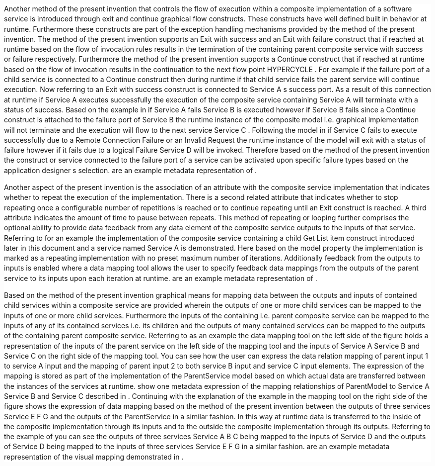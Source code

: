 Another method of the present invention that controls the flow of execution within a composite implementation of a software service is introduced through exit and continue graphical flow constructs. These constructs have well defined built in behavior at runtime. Furthermore these constructs are part of the exception handling mechanisms provided by the method of the present invention. The method of the present invention supports an Exit with success and an Exit with failure construct that if reached at runtime based on the flow of invocation rules results in the termination of the containing parent composite service with success or failure respectively. Furthermore the method of the present invention supports a Continue construct that if reached at runtime based on the flow of invocation results in the continuation to the next flow point HYPERCYCLE . For example if the failure port of a child service is connected to a Continue construct then during runtime if that child service fails the parent service will continue execution. Now referring to an Exit with success construct is connected to Service A s success port. As a result of this connection at runtime if Service A executes successfully the execution of the composite service containing Service A will terminate with a status of success. Based on the example in if Service A fails Service B is executed however if Service B fails since a Continue construct is attached to the failure port of Service B the runtime instance of the composite model i.e. graphical implementation will not terminate and the execution will flow to the next service Service C . Following the model in if Service C fails to execute successfully due to a Remote Connection Failure or an Invalid Request the runtime instance of the model will exit with a status of failure however if it fails due to a logical Failure Service D will be invoked. Therefore based on the method of the present invention the construct or service connected to the failure port of a service can be activated upon specific failure types based on the application designer s selection. are an example metadata representation of .

Another aspect of the present invention is the association of an attribute with the composite service implementation that indicates whether to repeat the execution of the implementation. There is a second related attribute that indicates whether to stop repeating once a configurable number of repetitions is reached or to continue repeating until an Exit construct is reached. A third attribute indicates the amount of time to pause between repeats. This method of repeating or looping further comprises the optional ability to provide data feedback from any data element of the composite service outputs to the inputs of that service. Referring to for an example the implementation of the composite service containing a child Get List item construct introduced later in this document and a service named Service A is demonstrated. Here based on the model property the implementation is marked as a repeating implementation with no preset maximum number of iterations. Additionally feedback from the outputs to inputs is enabled where a data mapping tool allows the user to specify feedback data mappings from the outputs of the parent service to its inputs upon each iteration at runtime. are an example metadata representation of .

Based on the method of the present invention graphical means for mapping data between the outputs and inputs of contained child services within a composite service are provided wherein the outputs of one or more child services can be mapped to the inputs of one or more child services. Furthermore the inputs of the containing i.e. parent composite service can be mapped to the inputs of any of its contained services i.e. its children and the outputs of many contained services can be mapped to the outputs of the containing parent composite service. Referring to as an example the data mapping tool on the left side of the figure holds a representation of the inputs of the parent service on the left side of the mapping tool and the inputs of Service A Service B and Service C on the right side of the mapping tool. You can see how the user can express the data relation mapping of parent input 1 to service A input and the mapping of parent input 2 to both service B input and service C input elements. The expression of the mapping is stored as part of the implementation of the ParentService model based on which actual data are transferred between the instances of the services at runtime. show one metadata expression of the mapping relationships of ParentModel to Service A Service B and Service C described in . Continuing with the explanation of the example in the mapping tool on the right side of the figure shows the expression of data mapping based on the method of the present invention between the outputs of three services Service E F G and the outputs of the ParentService in a similar fashion. In this way at runtime data is transferred to the inside of the composite implementation through its inputs and to the outside the composite implementation through its outputs. Referring to the example of you can see the outputs of three services Service A B C being mapped to the inputs of Service D and the outputs of Service D being mapped to the inputs of three services Service E F G in a similar fashion. are an example metadata representation of the visual mapping demonstrated in .

